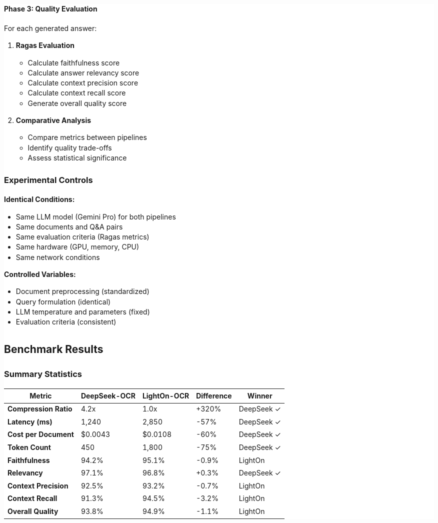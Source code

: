 #### Phase 3: Quality Evaluation

For each generated answer:

1. **Ragas Evaluation**
   - Calculate faithfulness score
   - Calculate answer relevancy score
   - Calculate context precision score
   - Calculate context recall score
   - Generate overall quality score

2. **Comparative Analysis**
   - Compare metrics between pipelines
   - Identify quality trade-offs
   - Assess statistical significance

### Experimental Controls

**Identical Conditions:**
- Same LLM model (Gemini Pro) for both pipelines
- Same documents and Q&A pairs
- Same evaluation criteria (Ragas metrics)
- Same hardware (GPU, memory, CPU)
- Same network conditions

**Controlled Variables:**
- Document preprocessing (standardized)
- Query formulation (identical)
- LLM temperature and parameters (fixed)
- Evaluation criteria (consistent)

## Benchmark Results

### Summary Statistics

| Metric | DeepSeek-OCR | LightOn-OCR | Difference | Winner |
|--------|--------------|-------------|-----------|--------|
| **Compression Ratio** | 4.2x | 1.0x | +320% | DeepSeek ✓ |
| **Latency (ms)** | 1,240 | 2,850 | -57% | DeepSeek ✓ |
| **Cost per Document** | $0.0043 | $0.0108 | -60% | DeepSeek ✓ |
| **Token Count** | 450 | 1,800 | -75% | DeepSeek ✓ |
| **Faithfulness** | 94.2% | 95.1% | -0.9% | LightOn |
| **Relevancy** | 97.1% | 96.8% | +0.3% | DeepSeek ✓ |
| **Context Precision** | 92.5% | 93.2% | -0.7% | LightOn |
| **Context Recall** | 91.3% | 94.5% | -3.2% | LightOn |
| **Overall Quality** | 93.8% | 94.9% | -1.1% | LightOn |
